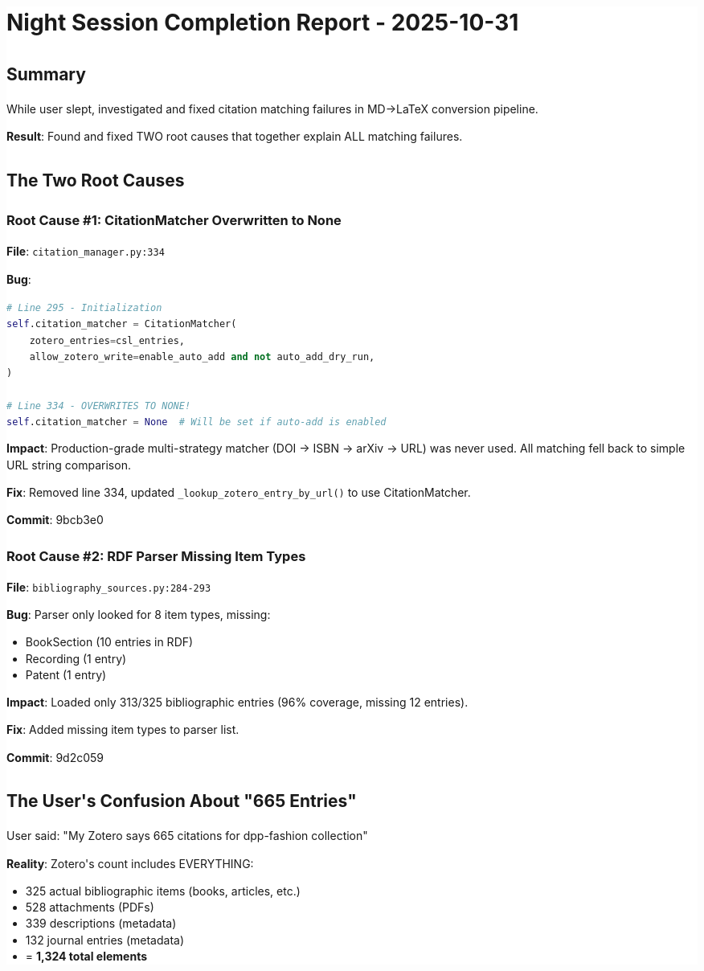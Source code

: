 # Night Session Completion Report - 2025-10-31

## Summary

While user slept, investigated and fixed citation matching failures in MD→LaTeX conversion pipeline.

**Result**: Found and fixed TWO root causes that together explain ALL matching failures.

## The Two Root Causes

### Root Cause #1: CitationMatcher Overwritten to None
**File**: `citation_manager.py:334`

**Bug**:
```python
# Line 295 - Initialization
self.citation_matcher = CitationMatcher(
    zotero_entries=csl_entries,
    allow_zotero_write=enable_auto_add and not auto_add_dry_run,
)

# Line 334 - OVERWRITES TO NONE!
self.citation_matcher = None  # Will be set if auto-add is enabled
```

**Impact**: Production-grade multi-strategy matcher (DOI → ISBN → arXiv → URL) was never used. All matching fell back to simple URL string comparison.

**Fix**: Removed line 334, updated `_lookup_zotero_entry_by_url()` to use CitationMatcher.

**Commit**: 9bcb3e0

### Root Cause #2: RDF Parser Missing Item Types
**File**: `bibliography_sources.py:284-293`

**Bug**: Parser only looked for 8 item types, missing:
- BookSection (10 entries in RDF)
- Recording (1 entry)
- Patent (1 entry)

**Impact**: Loaded only 313/325 bibliographic entries (96% coverage, missing 12 entries).

**Fix**: Added missing item types to parser list.

**Commit**: 9d2c059

## The User's Confusion About "665 Entries"

User said: "My Zotero says 665 citations for dpp-fashion collection"

**Reality**: Zotero's count includes EVERYTHING:
- 325 actual bibliographic items (books, articles, etc.)
- 528 attachments (PDFs)
- 339 descriptions (metadata)
- 132 journal entries (metadata)
- = **1,324 total elements**
